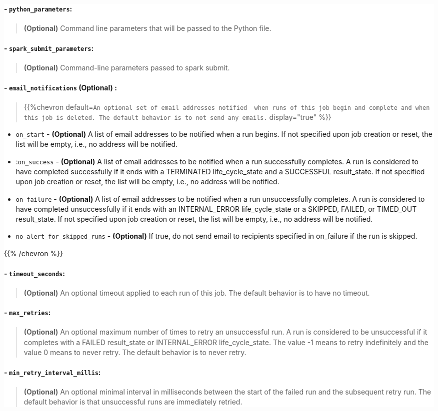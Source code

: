 #### - `python_parameters`:
> **(Optional)** Command line parameters that will be passed to 
the Python file.

#### - `spark_submit_parameters`:
> **(Optional)** Command-line parameters passed 
to spark submit.

#### - `email_notifications` **(Optional)** :
> {{%chevron default=`An optional set of email addresses notified 
when runs of this job begin and complete and when this job is deleted. The default behavior is to not send any emails.` 
display="true" %}}

* `on_start` - **(Optional)** A list of email addresses to be notified when a run begins. 
If not specified upon job creation or reset, the list will be empty, i.e., no address will be notified.

* :`on_success` - **(Optional)** A list of email addresses to be notified when a run successfully completes. 
A run is considered to have completed successfully if it ends with a TERMINATED life_cycle_state and a SUCCESSFUL 
result_state. If not specified upon job creation or reset, the list will be empty, i.e., no address will be notified.

* `on_failure` - **(Optional)** A list of email addresses to be notified when a run unsuccessfully completes. 
A run is considered to have completed unsuccessfully if it ends with an INTERNAL_ERROR life_cycle_state or a 
SKIPPED, FAILED, or TIMED_OUT result_state. If not specified upon job creation or reset, the list will be empty, 
i.e., no address will be notified.

* `no_alert_for_skipped_runs` - **(Optional)** If true, do not send email to recipients specified in 
on_failure if the run is skipped.

{{% /chevron %}}

#### - `timeout_seconds`:
> **(Optional)** 	An optional timeout applied to each run of this job. 
The default behavior is to have no timeout.

#### - `max_retries`:
> **(Optional)** An optional maximum number of times to retry an unsuccessful 
run. A run is considered to be unsuccessful if it completes with a FAILED result_state or INTERNAL_ERROR 
life_cycle_state. The value -1 means to retry indefinitely and the value 0 means to never retry. The default behavior 
is to never retry.

#### - `min_retry_interval_millis`:
> **(Optional)** 	An optional minimal interval in 
milliseconds between the start of the failed run and the subsequent retry run. The default behavior is that 
unsuccessful runs are immediately retried.
